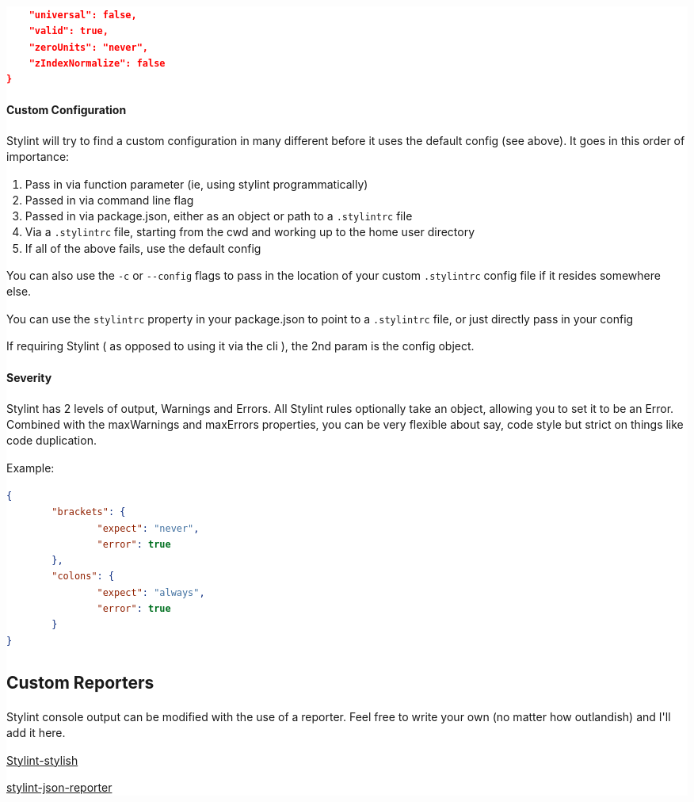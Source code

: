 ```json
	"universal": false,
	"valid": true,
	"zeroUnits": "never",
	"zIndexNormalize": false
}
```


#### Custom Configuration
Stylint will try to find a custom configuration in many different before it uses the default config (see above). It goes in this order of importance:

1. Pass in via function parameter (ie, using stylint programmatically)
2. Passed in via command line flag
3. Passed in via package.json, either as an object or path to a `.stylintrc` file
4. Via a `.stylintrc` file, starting from the cwd and working up to the home user directory
5. If all of the above fails, use the default config

You can also use the `-c` or `--config` flags to pass in the location of your custom `.stylintrc` config file if it resides somewhere else.

You can use the `stylintrc` property in your package.json to point to a `.stylintrc` file, or just directly pass in your config

If requiring Stylint ( as opposed to using it via the cli ), the 2nd param is the config object.


#### Severity
Stylint has 2 levels of output, Warnings and Errors. All Stylint rules optionally take an object, allowing you to set it to be an Error. Combined with the maxWarnings and maxErrors properties, you can be very flexible about say, code style but strict on things like code duplication.

Example:
```json
{
		"brackets": {
				"expect": "never",
				"error": true
		},
		"colons": {
				"expect": "always",
				"error": true
		}
}
```


## Custom Reporters
Stylint console output can be modified with the use of a reporter. Feel free to write your own (no matter how outlandish) and I'll add it here.

[Stylint-stylish](https://github.com/SimenB/stylint-stylish)

[stylint-json-reporter](https://github.com/sertae/stylint-json-reporter)

